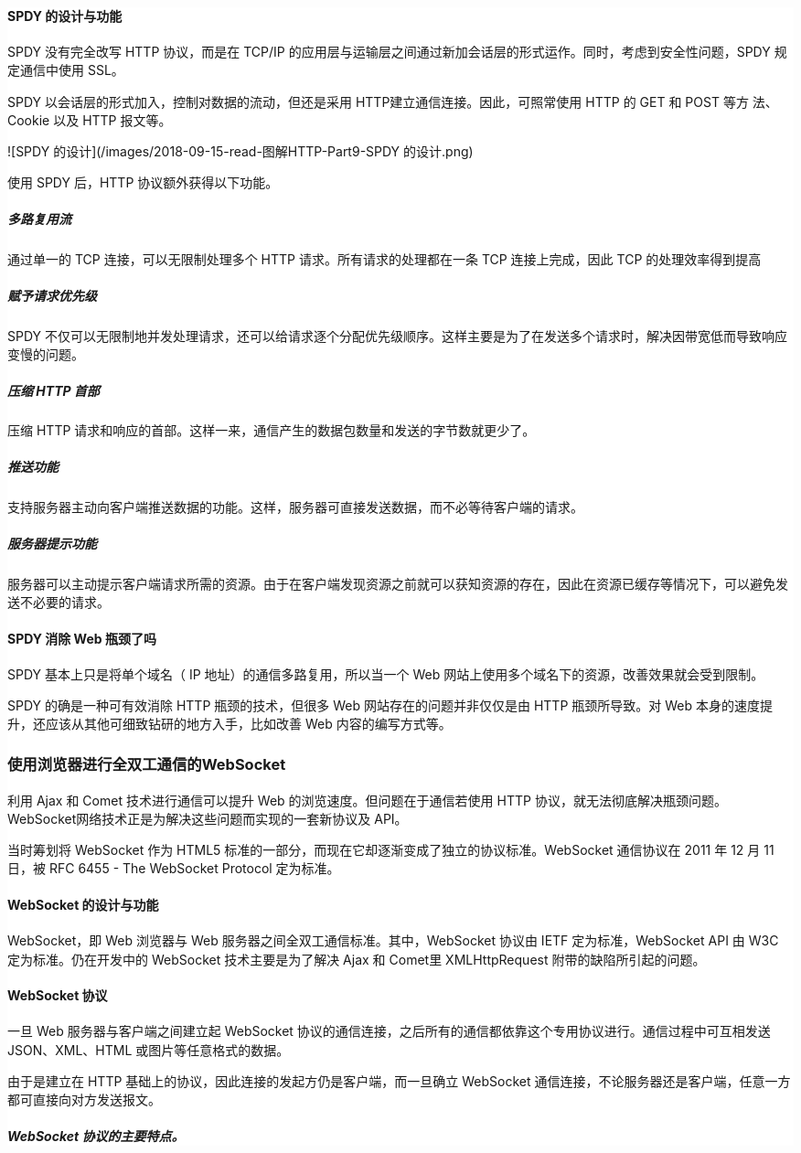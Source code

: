 #### SPDY 的设计与功能

SPDY 没有完全改写 HTTP 协议，而是在 TCP/IP 的应用层与运输层之间通过新加会话层的形式运作。同时，考虑到安全性问题，SPDY 规定通信中使用 SSL。

SPDY 以会话层的形式加入，控制对数据的流动，但还是采用 HTTP建立通信连接。因此，可照常使用 HTTP 的 GET 和 POST 等方 法、Cookie 以及 HTTP 报文等。

![SPDY 的设计](/images/2018-09-15-read-图解HTTP-Part9-SPDY 的设计.png)

使用 SPDY 后，HTTP 协议额外获得以下功能。

##### 多路复用流

通过单一的 TCP 连接，可以无限制处理多个 HTTP 请求。所有请求的处理都在一条 TCP 连接上完成，因此 TCP 的处理效率得到提高

##### 赋予请求优先级

SPDY 不仅可以无限制地并发处理请求，还可以给请求逐个分配优先级顺序。这样主要是为了在发送多个请求时，解决因带宽低而导致响应变慢的问题。

##### 压缩 HTTP 首部

压缩 HTTP 请求和响应的首部。这样一来，通信产生的数据包数量和发送的字节数就更少了。

##### 推送功能

支持服务器主动向客户端推送数据的功能。这样，服务器可直接发送数据，而不必等待客户端的请求。

##### 服务器提示功能

服务器可以主动提示客户端请求所需的资源。由于在客户端发现资源之前就可以获知资源的存在，因此在资源已缓存等情况下，可以避免发送不必要的请求。

#### SPDY 消除 Web 瓶颈了吗

SPDY 基本上只是将单个域名（ IP 地址）的通信多路复用，所以当一个 Web 网站上使用多个域名下的资源，改善效果就会受到限制。

SPDY 的确是一种可有效消除 HTTP 瓶颈的技术，但很多 Web 网站存在的问题并非仅仅是由 HTTP 瓶颈所导致。对 Web 本身的速度提升，还应该从其他可细致钻研的地方入手，比如改善 Web 内容的编写方式等。



### 使用浏览器进行全双工通信的WebSocket

利用 Ajax 和 Comet 技术进行通信可以提升 Web 的浏览速度。但问题在于通信若使用 HTTP 协议，就无法彻底解决瓶颈问题。WebSocket网络技术正是为解决这些问题而实现的一套新协议及 API。

当时筹划将 WebSocket 作为 HTML5 标准的一部分，而现在它却逐渐变成了独立的协议标准。WebSocket 通信协议在 2011 年 12 月 11 日，被 RFC 6455 - The WebSocket Protocol 定为标准。

#### WebSocket 的设计与功能

WebSocket，即 Web 浏览器与 Web 服务器之间全双工通信标准。其中，WebSocket 协议由 IETF 定为标准，WebSocket API 由 W3C 定为标准。仍在开发中的 WebSocket 技术主要是为了解决 Ajax 和 Comet里 XMLHttpRequest 附带的缺陷所引起的问题。

#### WebSocket 协议

一旦 Web 服务器与客户端之间建立起 WebSocket 协议的通信连接，之后所有的通信都依靠这个专用协议进行。通信过程中可互相发送JSON、XML、HTML 或图片等任意格式的数据。

由于是建立在 HTTP 基础上的协议，因此连接的发起方仍是客户端，而一旦确立 WebSocket 通信连接，不论服务器还是客户端，任意一方都可直接向对方发送报文。

##### WebSocket 协议的主要特点。
